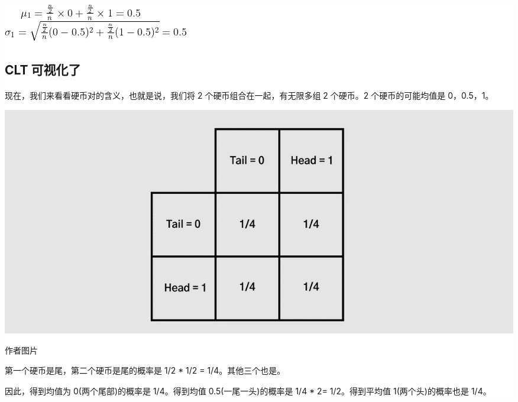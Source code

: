 ![](img/92224cc155f10ef30f92abeb72c7d6e7.png)

## CLT 可视化了

现在，我们来看看硬币对的含义，也就是说，我们将 2 个硬币组合在一起，有无限多组 2 个硬币。2 个硬币的可能均值是 0，0.5，1。

![](img/689711085a13d6384f3b31f644b4b1da.png)

作者图片

第一个硬币是尾，第二个硬币是尾的概率是 1/2 * 1/2 = 1/4。其他三个也是。

因此，得到均值为 0(两个尾部)的概率是 1/4。得到均值 0.5(一尾一头)的概率是 1/4 * 2= 1/2。得到平均值 1(两个头)的概率也是 1/4。
